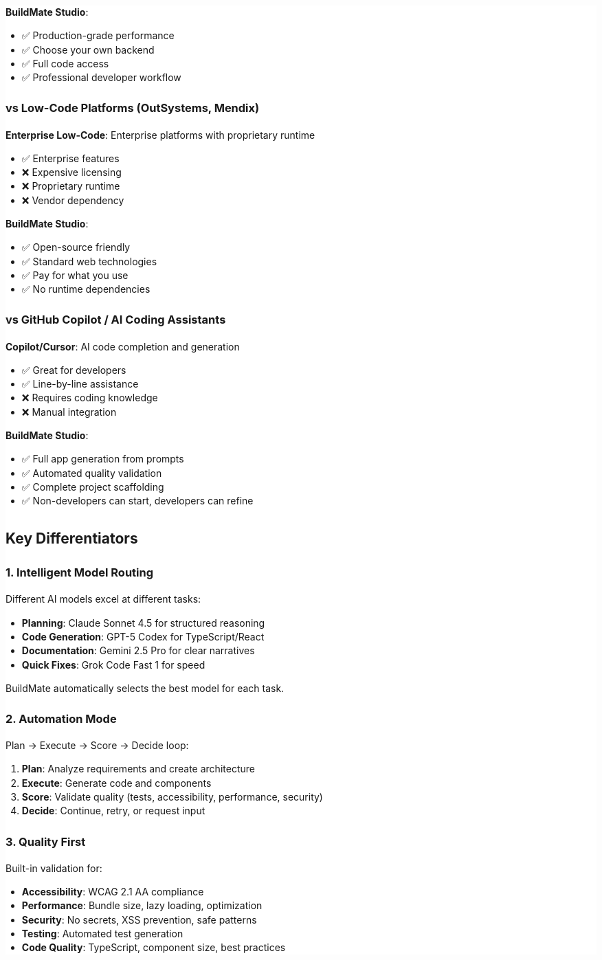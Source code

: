 **BuildMate Studio**:
- ✅ Production-grade performance
- ✅ Choose your own backend
- ✅ Full code access
- ✅ Professional developer workflow

### vs Low-Code Platforms (OutSystems, Mendix)
**Enterprise Low-Code**: Enterprise platforms with proprietary runtime
- ✅ Enterprise features
- ❌ Expensive licensing
- ❌ Proprietary runtime
- ❌ Vendor dependency

**BuildMate Studio**:
- ✅ Open-source friendly
- ✅ Standard web technologies
- ✅ Pay for what you use
- ✅ No runtime dependencies

### vs GitHub Copilot / AI Coding Assistants
**Copilot/Cursor**: AI code completion and generation
- ✅ Great for developers
- ✅ Line-by-line assistance
- ❌ Requires coding knowledge
- ❌ Manual integration

**BuildMate Studio**:
- ✅ Full app generation from prompts
- ✅ Automated quality validation
- ✅ Complete project scaffolding
- ✅ Non-developers can start, developers can refine

## Key Differentiators

### 1. Intelligent Model Routing
Different AI models excel at different tasks:
- **Planning**: Claude Sonnet 4.5 for structured reasoning
- **Code Generation**: GPT-5 Codex for TypeScript/React
- **Documentation**: Gemini 2.5 Pro for clear narratives
- **Quick Fixes**: Grok Code Fast 1 for speed

BuildMate automatically selects the best model for each task.

### 2. Automation Mode
Plan → Execute → Score → Decide loop:
1. **Plan**: Analyze requirements and create architecture
2. **Execute**: Generate code and components
3. **Score**: Validate quality (tests, accessibility, performance, security)
4. **Decide**: Continue, retry, or request input

### 3. Quality First
Built-in validation for:
- **Accessibility**: WCAG 2.1 AA compliance
- **Performance**: Bundle size, lazy loading, optimization
- **Security**: No secrets, XSS prevention, safe patterns
- **Testing**: Automated test generation
- **Code Quality**: TypeScript, component size, best practices
